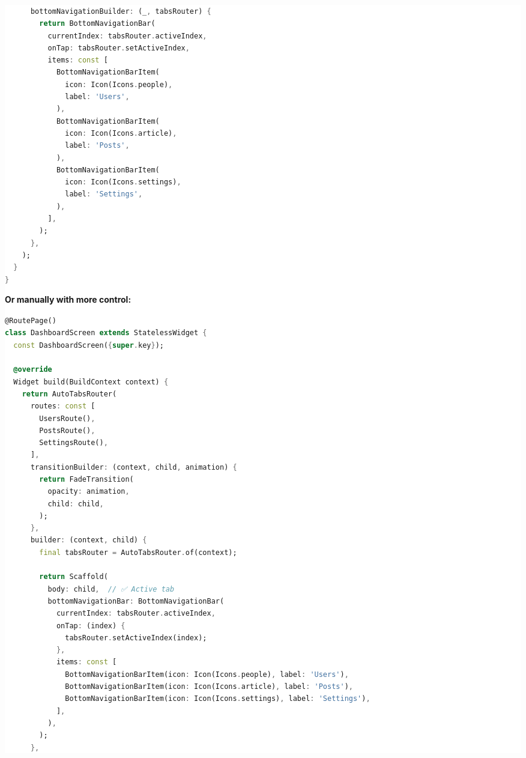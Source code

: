 ```dart
      bottomNavigationBuilder: (_, tabsRouter) {
        return BottomNavigationBar(
          currentIndex: tabsRouter.activeIndex,
          onTap: tabsRouter.setActiveIndex,
          items: const [
            BottomNavigationBarItem(
              icon: Icon(Icons.people),
              label: 'Users',
            ),
            BottomNavigationBarItem(
              icon: Icon(Icons.article),
              label: 'Posts',
            ),
            BottomNavigationBarItem(
              icon: Icon(Icons.settings),
              label: 'Settings',
            ),
          ],
        );
      },
    );
  }
}
```

**Or manually with more control:**

```dart
@RoutePage()
class DashboardScreen extends StatelessWidget {
  const DashboardScreen({super.key});

  @override
  Widget build(BuildContext context) {
    return AutoTabsRouter(
      routes: const [
        UsersRoute(),
        PostsRoute(),
        SettingsRoute(),
      ],
      transitionBuilder: (context, child, animation) {
        return FadeTransition(
          opacity: animation,
          child: child,
        );
      },
      builder: (context, child) {
        final tabsRouter = AutoTabsRouter.of(context);
        
        return Scaffold(
          body: child,  // ✅ Active tab
          bottomNavigationBar: BottomNavigationBar(
            currentIndex: tabsRouter.activeIndex,
            onTap: (index) {
              tabsRouter.setActiveIndex(index);
            },
            items: const [
              BottomNavigationBarItem(icon: Icon(Icons.people), label: 'Users'),
              BottomNavigationBarItem(icon: Icon(Icons.article), label: 'Posts'),
              BottomNavigationBarItem(icon: Icon(Icons.settings), label: 'Settings'),
            ],
          ),
        );
      },
```